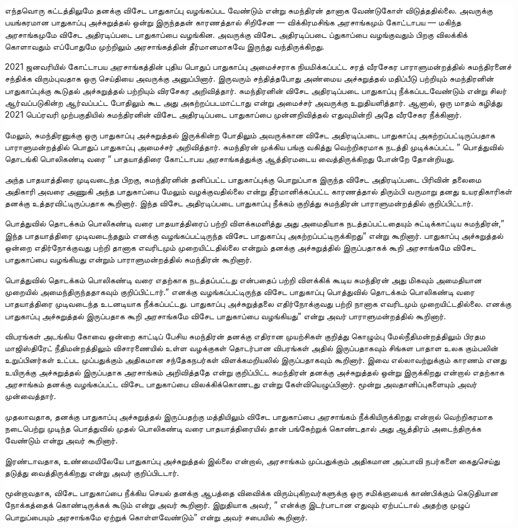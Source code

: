 எந்தவொரு கட்டத்திலுமே தனக்கு விசேட பாதுகாப்பு வழங்கப்பட வேண்டும் என்று சுமந்திரன் தானாக வேண்டுகோள் விடுத்ததில்லை. அவருக்கு பயங்கரமான பாதுகாப்பு அச்சுறுத்தல் ஒன்று இருந்ததன் காரணத்தால் சிறிசேன — விக்கிரமசிங்க அரசாங்கமும் கோட்டாபய  — மகிந்த அரசாங்கமுமே விசேட அதிரடிப்படை பாதுகாப்பை வழங்கின. அவருக்கு விசேட அதிரடிப்படை ப்துகாப்பை வழங்குவதும் பிறகு விலக்கிக் கொளாவதும் எப்போதுமே முற்றிலும் அரசாங்கத்தின் தீர்மானமாகவே இருந்து வந்திருக்கிறது.

2021 ஜனவரியில் கோட்டாபய அரசாங்கத்தின் புதிய பொதுப் பாதுகாப்பு அமைச்சராக நியமிக்கப்பட்ட சரத் வீரசேகர பாராளுமன்றத்தில் சுமந்திரனைச் சந்திக்க விரும்புவதாக ஒரு செய்தியை அவருக்கு அனுப்பினார். இருவரும் சந்தித்தபோது அண்மைய அச்சுறுத்தல் மதிப்பீடு பற்றியும் சுமந்திரனின் பாதுகாப்புக்கு கூடுதல் அச்சுறுத்தல் பற்றியும் விரசேகர அறிவித்தார். சுமந்திரனின் விசேட அதிரடிப்படை பாதுகாப்பு நீக்கப்படவேண்டும் என்று சிலர் ஆர்வப்படுகின்ற ஆர்வப்பட்ட போதிலும் கூட அது அகற்றப்படமாட்டாது என்று அமைச்சர் அவருக்கு உறுதியளித்தார். ஆனால், ஒரு மாதம் கழித்து 2021 பெப்ரவரி முற்பகுதியில்  சுமந்திரனின் விசேட அதிரடிப்படை பாதுகாப்பை முன்னறிவித்தல் எதுவுமின்றி அதே வீரசேகர நீக்கினார்.

மேலும், சுமந்திரனுக்கு ஒரு பாதுகாப்பு அச்சுறுத்தல் இருக்கின்ற போதிலும் அவருக்கான விசேட அதிரடிப்படை பாதுகாப்பு அகற்றப்பட்டிருப்பதாக பாராளுமன்றத்தில் பொதுப் பாதுகாப்பு அமைச்சர் அறிவித்தார்.  சுமந்திரன் முக்கிய பங்கு வகித்து வெற்றிகரமாக நடத்தி முடிக்கப்பட்ட ” பொத்துவில் தொடங்கி பொலிகண்டி வரை ”  பாதயாத்திரை கோட்டாபய அரசாங்கத்துக்கு ஆத்திரமடைய வைத்திருக்கிறது போன்றே தோன்றியது.

அந்த பாதயாத்திரை முடிவடைந்த பிறகு, சுமந்திரனின் தனிப்பட்ட பாதுகாப்புக்கு பொறுப்பாக இருந்த விசேட அதிரடிப்படை பிரிவின் தலைமை அதிகாரி அவரை அணுகி  அந்த பாதுகாப்பை மேலும் வழக்குவதில்லை என்று தீர்மானிக்கப்பட்ட காரணத்தால் திரும்பி வருமாறு தனது உயரதிகாரிகள் தனக்கு உத்தரவிட்டிருப்பதாக  கூறினார்.  இந்த விசேட அதிரடிப்படை பாதுகாப்பு நீக்கம் குறித்து சுமந்திரன் பாராளுமன்றத்தில் குறிப்பிட்டார்.

பொத்துவில் தொடக்கம் பொலிகண்டி வரை பாதயாத்திரைப் பற்றி விளக்கமளித்து  அது அமைதியாக நடத்தப்பட்டதையும் சுட்டிக்காட்டிய சுமந்திரன்,”  இந்த பாதயாத்திரை முடிவடைந்ததும் எனக்கு வழங்கப்பட்டிருந்த விசேட பாதுகாப்பு அகற்றப்பட்டிருக்கிறது” என்று கூறினார். பாதுகாப்பு அச்சுறுத்தல் ஒன்றை எதிர்நோக்குவது பற்றி தானாக எவரிடமும் முறையிட்டதில்லை என்றும் தனக்கு அச்சுறுத்தில் இருப்பதாகக் கூறி அரசாங்கமே விசேட பாதுகாப்பை வழங்கியது என்றும் பாராளுமன்றத்தில் சுமந்திரன் கூறினார்.

பொத்துவில் தொடக்கம் பொலிகண்டி வரை எதற்காக நடத்தப்பட்டது என்பதைப் பற்றி விளக்கிக் கூடிய சுமந்திரன் அது மிகவும் அமைதியான முறையில் அமைந்திருந்ததாகவும் குறிப்பிட்டார்.” எனக்கு வழங்கப்பட்டிருந்த விசேட பாதுகாப்பு  பொத்துவில் தொடக்கம் பொலிகண்டி வரை பாதயாத்திரை முடிவடைந்த உடனடியாக நீக்கப்பட்டது. பாதுகாப்பு அச்சுறுத்தலை எதிர்நோக்குவது பற்றி நானாக எவரிடமும் முறையிட்டதில்லை. எனக்கு பாதுகாப்பு அச்சுறுத்தல் இருப்பதாக கூறி அரசாங்கமே விசேட பாதுகாப்பை வழங்கியது” என்று அவர் பாராளுமன்றத்தில்  கூறினார்.

விபரங்கள் அடங்கிய கோவை ஒன்றை காட்டிப் பேசிய சுமந்திரன் தனக்கு எதிரான முயற்சிகள் குறித்து கொழும்பு மேல்நீதிமன்றத்திலும் பிரதம மாஜிஸ்திரேட் நீதிமன்றத்திலும் விசாரணையில் உள்ள வழக்குகள் தொடர்பான விபரங்கள் அதில் இருப்பதாகவும்  சிங்கள பாதாள உலக கும்பலின் உறுப்பினர்கள் உட்பட முப்பதுக்கும் அதிகமான சந்தேகநபர்கள் விளக்கமறியலில் இருப்பதாகவும் கூறினார். இவை எல்லாவற்றுக்கும் காரணம் எனது உயிருக்கு அச்சுறுத்தல் இருப்பதாக அரசாங்கம் அறிவித்ததே என்று குறிப்பிட்ட சுமந்திரன் தனக்கு அச்சுறுத்தல் ஒன்று இருக்கிறது என்றால் எதற்காக அரசாங்கம் தனக்கு வழங்கப்பட்ட விசேட பாதுகாப்பை விலக்கிக்கொணடது என்று கேள்வியெழுப்பினார். மூன்று அவதானிப்புகளையும் அவர் முன்வைத்தார்.

முதலாவதாக, தனக்கு பாதுகாப்பு அச்சுறுத்தல் இருப்பதற்கு மத்தியிலும் விசேட பாதுகாப்பை அரசாங்கம் நீக்கியிருக்கிறது என்றால் வெற்றிகரமாக நடைபெற்று முடிந்த பொத்துவில் முதல் பொலிகண்டி வரை பாதயாத்திரையில் தான் பங்கேற்றுக் கொண்டதால்  அது ஆத்திரம் அடைந்திருக்க வேண்டும் என்று அவர் கூறினார்.

இரண்டாவதாக, உண்மையிலேயே பாதுகாப்பு அச்சுறுத்தல் இல்லை என்றால், அரசாங்கம் முப்பதுக்கும் அதிகமான அப்பாவி நபர்களை கைதுசெய்து தடுத்து வைத்திருக்கிறது என்று அவர் குறிப்பிடடார்.

மூன்றாவதாக, விசேட பாதுகாப்பை  நீக்கிய செயல்  தனக்கு ஆபத்தை விவைிக்க விரும்புகிறவர்களுக்கு ஒரு சமிக்ஞயைக் காண்பிக்கும் கெடுதியான நோக்கத்தைக் கொண்டிருக்கக் கூடும் என்று அவர் கூறினார். இறுதியாக அவர், ” என்க்கு இடர்பாடான எதுவும் ஏற்பட்டால் அதற்கு முழுப் பொறுப்பையும் அரசாங்கமே ஏற்றுக் கொள்ளவேண்டும்” என்று அவர் சபையில் கூறினார்.
